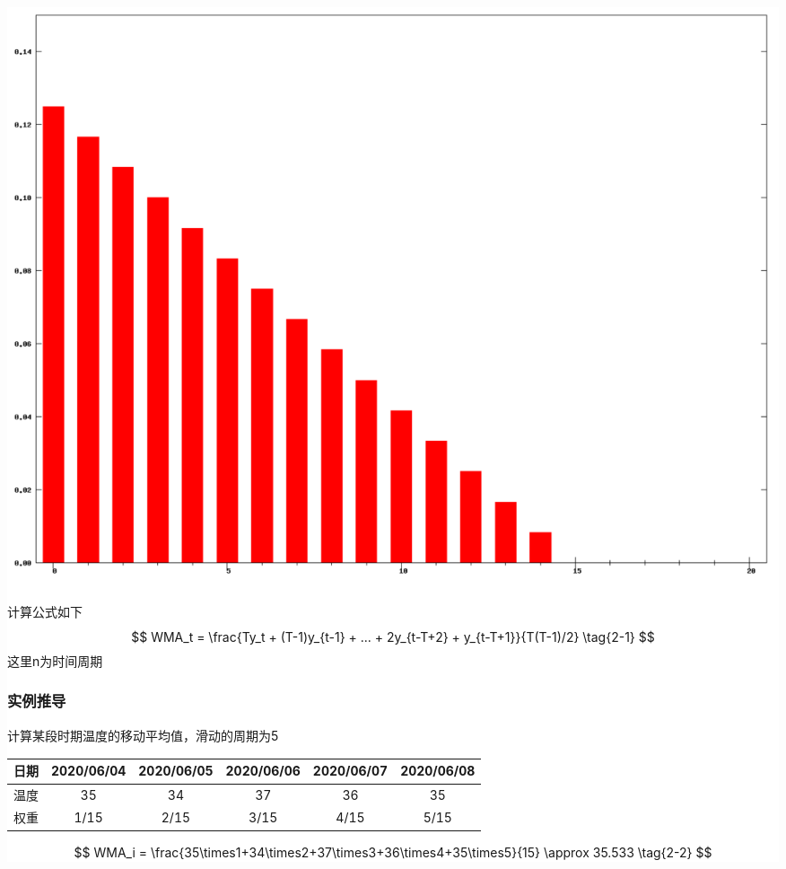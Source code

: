 ![image-20200629082446684](../graph/image-20200629082446684.png)

计算公式如下
$$
WMA_t = \frac{Ty_t + (T-1)y_{t-1} + ... + 2y_{t-T+2} + y_{t-T+1}}{T(T-1)/2} \tag{2-1}
$$
这里n为时间周期

### 实例推导

计算某段时期温度的移动平均值，滑动的周期为5

| 日期 | 2020/06/04 | 2020/06/05 | 2020/06/06 | 2020/06/07 | 2020/06/08 |
| :--: | :--------: | :--------: | :--------: | :--------: | :--------: |
| 温度 |     35     |     34     |     37     |     36     |     35     |
| 权重 |    1/15    |    2/15    |    3/15    |    4/15    |    5/15    |

$$
WMA_i = \frac{35\times1+34\times2+37\times3+36\times4+35\times5}{15} \approx 35.533 \tag{2-2}
$$
